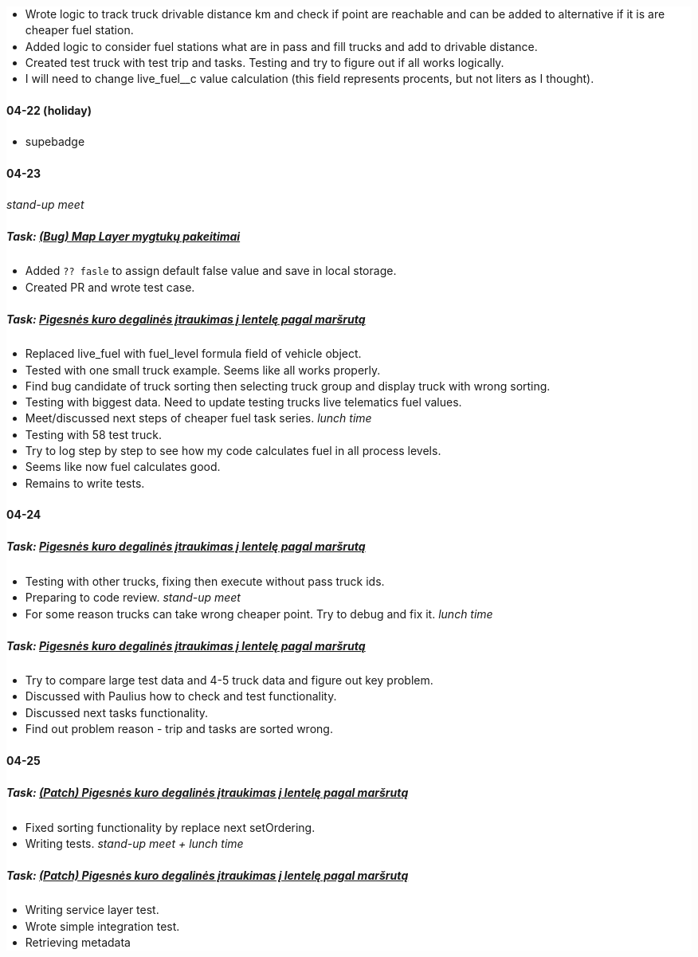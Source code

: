 - Wrote logic to track truck drivable distance km and check if point are reachable and can be added to alternative if it is are cheaper fuel station.
- Added logic to consider fuel stations what are in pass and fill trucks and add to drivable distance.
- Created test truck with test trip and tasks. Testing and try to figure out if all works logically.
- I will need to change live_fuel__c value calculation (this field represents procents, but not liters as I thought).
#### 04-22 (holiday)
- supebadge
#### 04-23
*stand-up meet*
##### Task: [(Bug) Map Layer mygtukų pakeitimai](https://bcline.lightning.force.com/lightning/r/a0NSZ00000DZLyD2AX/view)
- Added `?? fasle` to assign default false value and save in local storage.
- Created PR and wrote test case.
##### Task: [Pigesnės kuro degalinės įtraukimas į lentelę pagal maršrutą](https://bcline.lightning.force.com/lightning/r/a0NSZ00000DZJl32AH/view)
- Replaced live_fuel with fuel_level formula field of vehicle object.
- Tested with one small truck example. Seems like all works properly.
- Find bug candidate of truck sorting then selecting truck group and display truck with wrong sorting.
- Testing with biggest data. Need to update testing trucks live telematics fuel values.
- Meet/discussed next steps of cheaper fuel task series.
*lunch time*
- Testing with 58 test truck.
- Try to log step by step to see how my code calculates fuel in all process levels.
- Seems like now fuel calculates good.
- Remains to write tests.
#### 04-24
##### Task: [Pigesnės kuro degalinės įtraukimas į lentelę pagal maršrutą](https://bcline.lightning.force.com/lightning/r/a0NSZ00000DZJl32AH/view)
- Testing with other trucks, fixing then execute without pass truck ids.
- Preparing to code review.
*stand-up meet*
- For some reason trucks can take wrong cheaper point. Try to debug and fix it.
*lunch time*
##### Task: [Pigesnės kuro degalinės įtraukimas į lentelę pagal maršrutą](https://bcline.lightning.force.com/lightning/r/a0NSZ00000DZJl32AH/view)
- Try to compare large test data and 4-5 truck data and figure out key problem.
- Discussed with Paulius how to check and test functionality.
- Discussed next tasks functionality.
- Find out problem reason - trip and tasks are sorted wrong.
#### 04-25
##### Task: [(Patch) Pigesnės kuro degalinės įtraukimas į lentelę pagal maršrutą](https://bcline.lightning.force.com/lightning/r/a0NSZ00000DZJl32AH/view)
- Fixed sorting functionality by replace next setOrdering.
- Writing tests.
*stand-up meet + lunch time*
##### Task: [(Patch) Pigesnės kuro degalinės įtraukimas į lentelę pagal maršrutą](https://bcline.lightning.force.com/lightning/r/a0NSZ00000DZJl32AH/view)
- Writing service layer test.
- Wrote simple integration test.
- Retrieving metadata